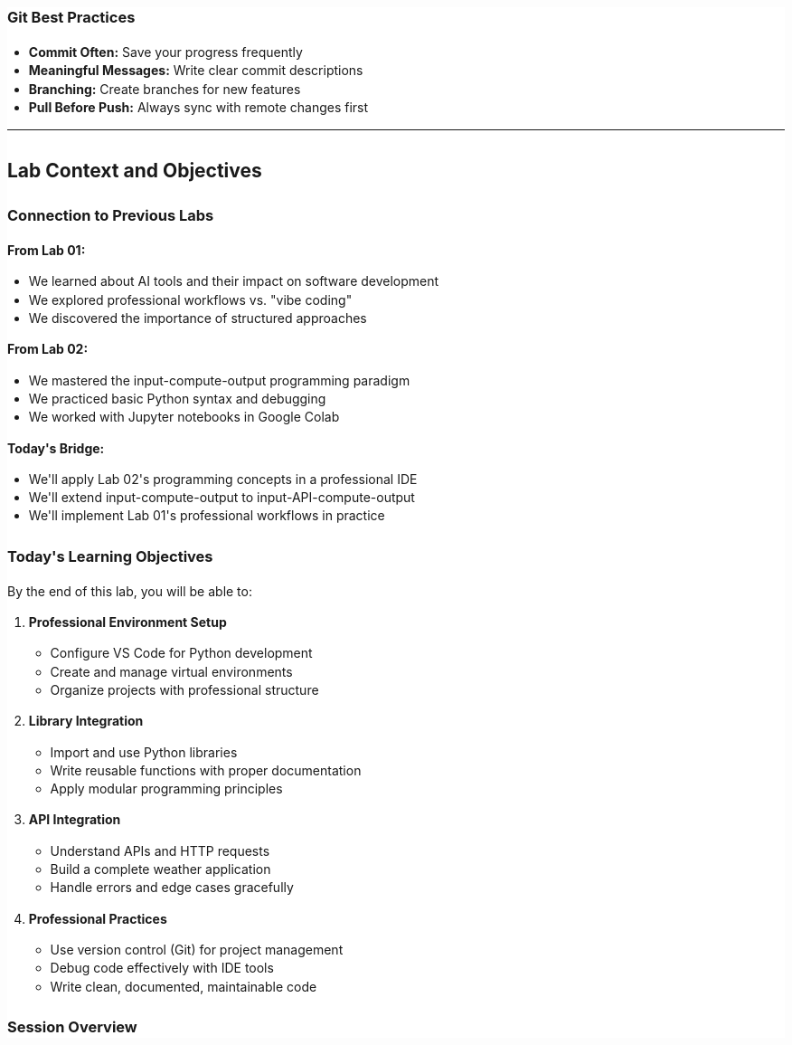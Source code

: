 ### Git Best Practices
- **Commit Often:** Save your progress frequently
- **Meaningful Messages:** Write clear commit descriptions
- **Branching:** Create branches for new features
- **Pull Before Push:** Always sync with remote changes first

---

## Lab Context and Objectives

### Connection to Previous Labs

**From Lab 01:**
- We learned about AI tools and their impact on software development
- We explored professional workflows vs. "vibe coding"
- We discovered the importance of structured approaches

**From Lab 02:**
- We mastered the input-compute-output programming paradigm
- We practiced basic Python syntax and debugging
- We worked with Jupyter notebooks in Google Colab

**Today's Bridge:**
- We'll apply Lab 02's programming concepts in a professional IDE
- We'll extend input-compute-output to input-API-compute-output
- We'll implement Lab 01's professional workflows in practice

### Today's Learning Objectives

By the end of this lab, you will be able to:

1. **Professional Environment Setup**
   - Configure VS Code for Python development
   - Create and manage virtual environments
   - Organize projects with professional structure

2. **Library Integration**
   - Import and use Python libraries
   - Write reusable functions with proper documentation
   - Apply modular programming principles

3. **API Integration**
   - Understand APIs and HTTP requests
   - Build a complete weather application
   - Handle errors and edge cases gracefully

4. **Professional Practices**
   - Use version control (Git) for project management
   - Debug code effectively with IDE tools
   - Write clean, documented, maintainable code

### Session Overview
